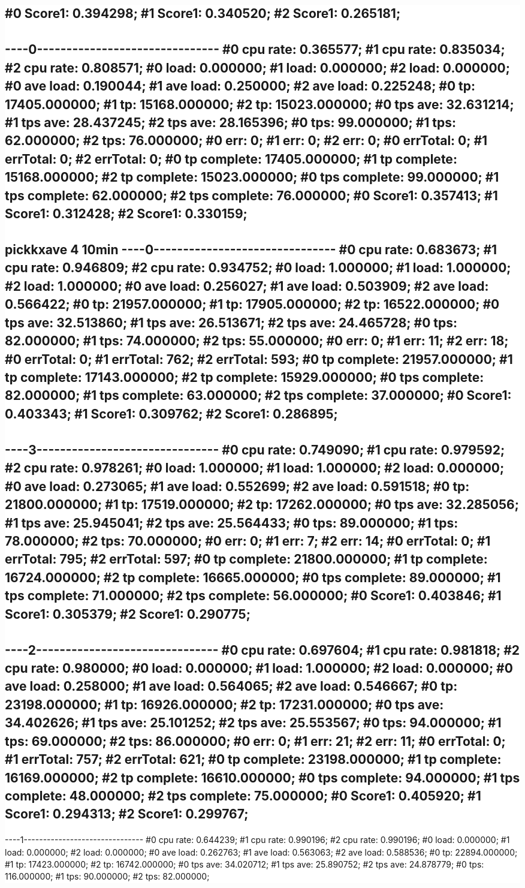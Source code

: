 #0 Score1: 0.394298; #1 Score1: 0.340520; #2 Score1: 0.265181; 
-------------------------------------
----0-------------------------------
#0 cpu rate: 0.365577; #1 cpu rate: 0.835034; #2 cpu rate: 0.808571; 
#0 load: 0.000000; #1 load: 0.000000; #2 load: 0.000000; 
#0 ave load: 0.190044; #1 ave load: 0.250000; #2 ave load: 0.225248; 
#0 tp: 17405.000000; #1 tp: 15168.000000; #2 tp: 15023.000000; 
#0 tps ave: 32.631214; #1 tps ave: 28.437245; #2 tps ave: 28.165396; 
#0 tps: 99.000000; #1 tps: 62.000000; #2 tps: 76.000000; 
#0 err: 0; #1 err: 0; #2 err: 0; 
#0 errTotal: 0; #1 errTotal: 0; #2 errTotal: 0; 
#0 tp complete: 17405.000000; #1 tp complete: 15168.000000; #2 tp complete: 15023.000000; 
#0 tps complete: 99.000000; #1 tps complete: 62.000000; #2 tps complete: 76.000000; 
#0 Score1: 0.357413; #1 Score1: 0.312428; #2 Score1: 0.330159; 
-------------------------------------

pickkxave 4 10min
----0-------------------------------
#0 cpu rate: 0.683673; #1 cpu rate: 0.946809; #2 cpu rate: 0.934752; 
#0 load: 1.000000; #1 load: 1.000000; #2 load: 1.000000; 
#0 ave load: 0.256027; #1 ave load: 0.503909; #2 ave load: 0.566422; 
#0 tp: 21957.000000; #1 tp: 17905.000000; #2 tp: 16522.000000; 
#0 tps ave: 32.513860; #1 tps ave: 26.513671; #2 tps ave: 24.465728; 
#0 tps: 82.000000; #1 tps: 74.000000; #2 tps: 55.000000; 
#0 err: 0; #1 err: 11; #2 err: 18; 
#0 errTotal: 0; #1 errTotal: 762; #2 errTotal: 593; 
#0 tp complete: 21957.000000; #1 tp complete: 17143.000000; #2 tp complete: 15929.000000; 
#0 tps complete: 82.000000; #1 tps complete: 63.000000; #2 tps complete: 37.000000; 
#0 Score1: 0.403343; #1 Score1: 0.309762; #2 Score1: 0.286895; 
-------------------------------------
----3-------------------------------
#0 cpu rate: 0.749090; #1 cpu rate: 0.979592; #2 cpu rate: 0.978261; 
#0 load: 1.000000; #1 load: 1.000000; #2 load: 0.000000; 
#0 ave load: 0.273065; #1 ave load: 0.552699; #2 ave load: 0.591518; 
#0 tp: 21800.000000; #1 tp: 17519.000000; #2 tp: 17262.000000; 
#0 tps ave: 32.285056; #1 tps ave: 25.945041; #2 tps ave: 25.564433; 
#0 tps: 89.000000; #1 tps: 78.000000; #2 tps: 70.000000; 
#0 err: 0; #1 err: 7; #2 err: 14; 
#0 errTotal: 0; #1 errTotal: 795; #2 errTotal: 597; 
#0 tp complete: 21800.000000; #1 tp complete: 16724.000000; #2 tp complete: 16665.000000; 
#0 tps complete: 89.000000; #1 tps complete: 71.000000; #2 tps complete: 56.000000; 
#0 Score1: 0.403846; #1 Score1: 0.305379; #2 Score1: 0.290775; 
-------------------------------------
----2-------------------------------
#0 cpu rate: 0.697604; #1 cpu rate: 0.981818; #2 cpu rate: 0.980000; 
#0 load: 0.000000; #1 load: 1.000000; #2 load: 0.000000; 
#0 ave load: 0.258000; #1 ave load: 0.564065; #2 ave load: 0.546667; 
#0 tp: 23198.000000; #1 tp: 16926.000000; #2 tp: 17231.000000; 
#0 tps ave: 34.402626; #1 tps ave: 25.101252; #2 tps ave: 25.553567; 
#0 tps: 94.000000; #1 tps: 69.000000; #2 tps: 86.000000; 
#0 err: 0; #1 err: 21; #2 err: 11; 
#0 errTotal: 0; #1 errTotal: 757; #2 errTotal: 621; 
#0 tp complete: 23198.000000; #1 tp complete: 16169.000000; #2 tp complete: 16610.000000; 
#0 tps complete: 94.000000; #1 tps complete: 48.000000; #2 tps complete: 75.000000; 
#0 Score1: 0.405920; #1 Score1: 0.294313; #2 Score1: 0.299767; 
-------------------------------------
----1-------------------------------
#0 cpu rate: 0.644239; #1 cpu rate: 0.990196; #2 cpu rate: 0.990196; 
#0 load: 0.000000; #1 load: 0.000000; #2 load: 0.000000; 
#0 ave load: 0.262763; #1 ave load: 0.563063; #2 ave load: 0.588536; 
#0 tp: 22894.000000; #1 tp: 17423.000000; #2 tp: 16742.000000; 
#0 tps ave: 34.020712; #1 tps ave: 25.890752; #2 tps ave: 24.878779; 
#0 tps: 116.000000; #1 tps: 90.000000; #2 tps: 82.000000; 